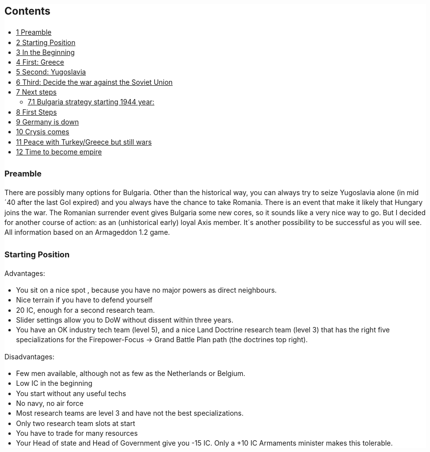 ## Contents

-   [ 1 Preamble ](#Preamble)
-   [ 2 Starting Position ](#Starting_Position)
-   [ 3 In the Beginning ](#In_the_Beginning)
-   [ 4 First: Greece ](#First:_Greece)
-   [ 5 Second: Yugoslavia ](#Second:_Yugoslavia)
-   [ 6 Third: Decide the war against the Soviet Union
    ](#Third:_Decide_the_war_against_the_Soviet_Union)
-   [ 7 Next steps ](#Next_steps)
    -   [ 7.1 Bulgaria strategy starting 1944 year:
        ](#Bulgaria_strategy_starting_1944_year:)
-   [ 8 First Steps ](#First_Steps)
-   [ 9 Germany is down ](#Germany_is_down)
-   [ 10 Crysis comes ](#Crysis_comes)
-   [ 11 Peace with Turkey/Greece but still wars
    ](#Peace_with_Turkey.2FGreece_but_still_wars)
-   [ 12 Time to become empire ](#Time_to_become_empire)

###  Preamble 

There are possibly many options for Bulgaria. Other than the historical
way, you can always try to seize Yugoslavia alone (in mid ´40 after the
last GoI expired) and you always have the chance to take Romania. There
is an event that make it likely that Hungary joins the war. The Romanian
surrender event gives Bulgaria some new cores, so it sounds like a very
nice way to go. But I decided for another course of action: as an
(unhistorical early) loyal Axis member. It´s another possibility to be
successful as you will see. All information based on an Armageddon 1.2
game.

###  Starting Position 

Advantages:

-   You sit on a nice spot , because you have no major powers as direct
    neighbours.
-   Nice terrain if you have to defend yourself
-   20 IC, enough for a second research team.
-   Slider settings allow you to DoW without dissent within three years.
-   You have an OK industry tech team (level 5), and a nice Land
    Doctrine research team (level 3) that has the right five
    specializations for the Firepower-Focus -\> Grand Battle Plan path
    (the doctrines top right).

Disadvantages:

-   Few men available, although not as few as the Netherlands or
    Belgium.
-   Low IC in the beginning
-   You start without any useful techs
-   No navy, no air force
-   Most research teams are level 3 and have not the best
    specializations.
-   Only two research team slots at start
-   You have to trade for many resources
-   Your Head of state and Head of Government give you -15 IC. Only a
    +10 IC Armaments minister makes this tolerable.
